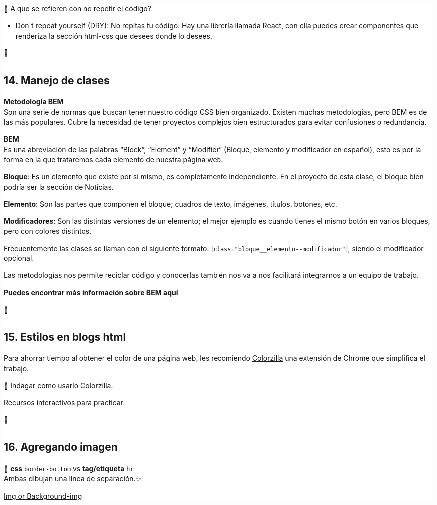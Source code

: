 📌 A que se refieren con no repetir el código?     
-   Don´t repeat yourself (DRY): No repitas tu código. Hay una librería llamada React, con ella puedes crear componentes que renderiza la sección html-css que desees donde lo desees.


🎲

## 14. Manejo de clases
**Metodología BEM**      
Son una serie de normas que buscan tener nuestro código CSS bien organizado. Existen muchas metodologías, pero BEM es de las más populares. Cubre la necesidad de tener proyectos complejos bien estructurados para evitar confusiones o redundancia.       

**BEM**      
Es una abreviación de las palabras “Block”, “Element” y “Modifier” (Bloque, elemento y modificador en español), esto es por la forma en la que trataremos cada elemento de nuestra página web.    

**Bloque**: Es un elemento que existe por si mismo, es completamente independiente. En el proyecto de esta clase, el bloque bien podría ser la sección de Noticias.     

**Elemento**: Son las partes que componen el bloque; cuadros de texto, imágenes, títulos, botones, etc.     

**Modificadores**: Son las distintas versiones de un elemento; el mejor ejemplo es cuando tienes el mismo botón en varios bloques, pero con colores distintos.     

Frecuentemente las clases se llaman con el siguiente formato: [`class="bloque__elemento--modificador"`], siendo el modificador opcional.      

Las metodologías nos permite reciclar código y conocerlas también nos va a nos facilitará integrarnos a un equipo de trabajo.      

**Puedes encontrar más información sobre BEM [aquí](http://getbem.com/)**

🎲

## 15. Estilos en blogs html
Para ahorrar tiempo al obtener el color de una página web, les recomiendo [Colorzilla](https://chrome.google.com/webstore/detail/colorzilla/bhlhnicpbhignbdhedgjhgdocnmhomnp) una extensión de Chrome que simplifica el trabajo.

📌 Indagar como usarlo Colorzilla.

[Recursos interactivos para practicar](
https://platzi.com/tutoriales/1640-frontend-developer/6949-recursos-interactivos-para-practicar-flexbox-selectores-grid-layout-animaciones-y-mas/)

🎲

## 16. Agregando imagen
📌 **css** `border-bottom` vs **tag/etiqueta** `hr`      
Ambas dibujan una línea de separación.✨    

[Img or Background-img](https://stackoverflow.com/questions/492809/when-to-use-img-vs-css-background-image/1469139#1469139)
